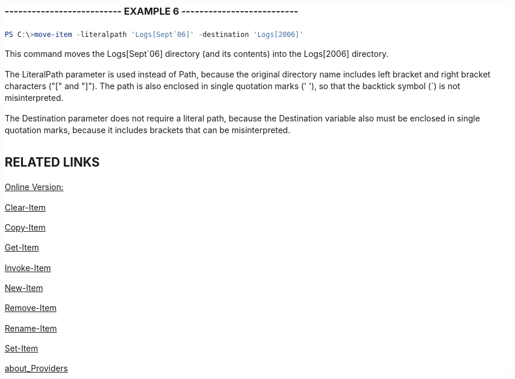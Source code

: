 




### -------------------------- EXAMPLE 6 --------------------------

```powershell
PS C:\>move-item -literalpath 'Logs[Sept`06]' -destination 'Logs[2006]'

```
This command moves the Logs[Sept`06] directory (and its contents) into the Logs[2006] directory.

The LiteralPath parameter is used instead of Path, because the original directory name includes left bracket and right bracket characters ("[" and "]").
The path is also enclosed in single quotation marks (' '), so that the backtick symbol (`) is not misinterpreted.

The Destination parameter does not require a literal path, because the Destination variable also must be enclosed in single quotation marks, because it includes brackets that can be misinterpreted.







## RELATED LINKS

[Online Version:](http://go.microsoft.com/fwlink/p/?linkid=293883)

[Clear-Item]()

[Copy-Item]()

[Get-Item]()

[Invoke-Item]()

[New-Item]()

[Remove-Item]()

[Rename-Item]()

[Set-Item]()

[about_Providers]()

